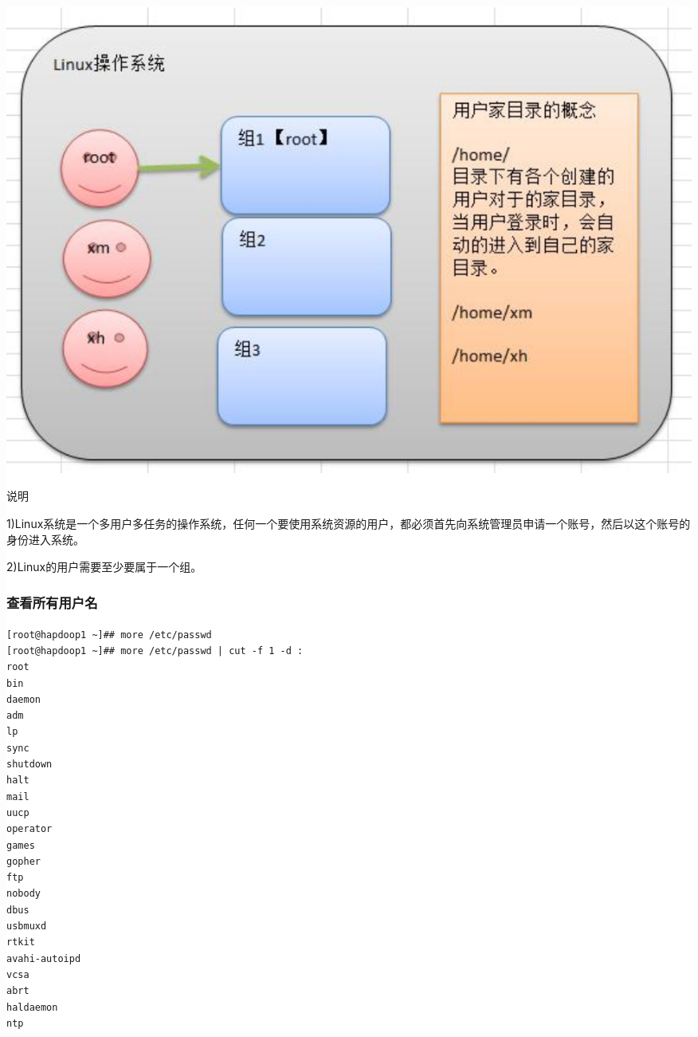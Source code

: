 ![1565781941709](Linux/用户管理.png)

说明

1)Linux系统是一个多用户多任务的操作系统，任何一个要使用系统资源的用户，都必须首先向系统管理员申请一个账号，然后以这个账号的身份进入系统。

2)Linux的用户需要至少要属于一个组。

### 查看所有用户名

```shell
[root@hapdoop1 ~]## more /etc/passwd
[root@hapdoop1 ~]## more /etc/passwd | cut -f 1 -d :
root
bin
daemon
adm
lp
sync
shutdown
halt
mail
uucp
operator
games
gopher
ftp
nobody
dbus
usbmuxd
rtkit
avahi-autoipd
vcsa
abrt
haldaemon
ntp
```